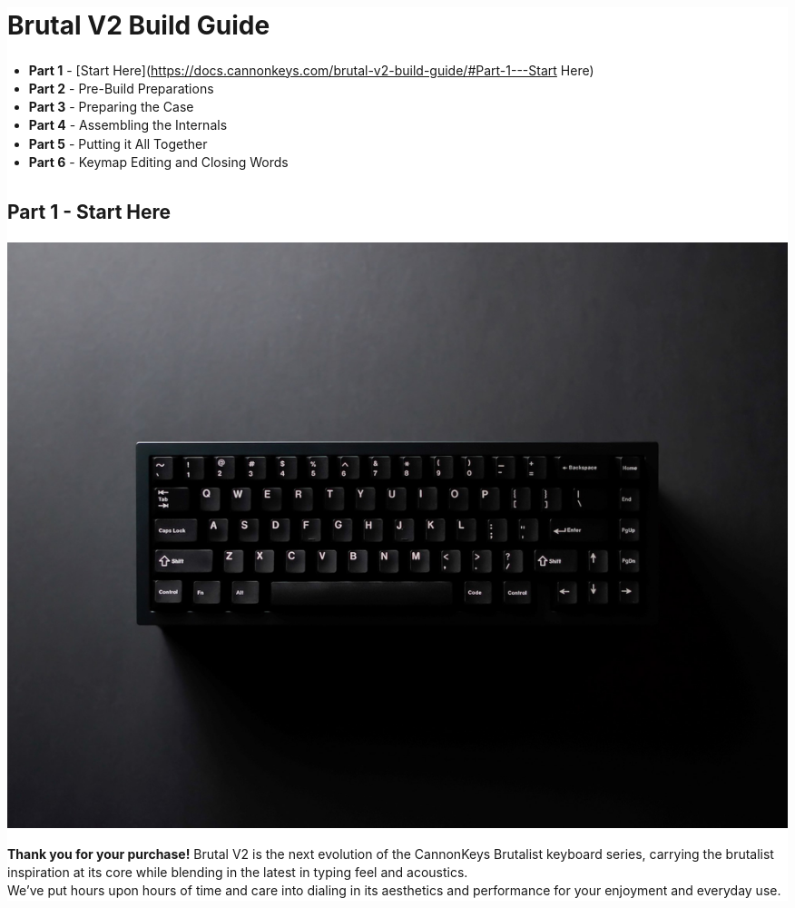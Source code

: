 # Brutal V2 Build Guide

- **Part 1** - [Start Here](https://docs.cannonkeys.com/brutal-v2-build-guide/#Part-1---Start Here)
- **Part 2** - Pre-Build Preparations
- **Part 3** - Preparing the Case
- **Part 4** - Assembling the Internals
- **Part 5** - Putting it All Together
- **Part 6** - Keymap Editing and Closing Words

## Part 1 - Start Here

![](images/bv2/brutal01.jpg)

**Thank you for your purchase!**
Brutal V2 is the next evolution of the CannonKeys Brutalist keyboard series, carrying the brutalist inspiration at its core while blending in the latest in typing feel and acoustics.  
We’ve put hours upon hours of time and care into dialing in its aesthetics and performance for your enjoyment and everyday use.
